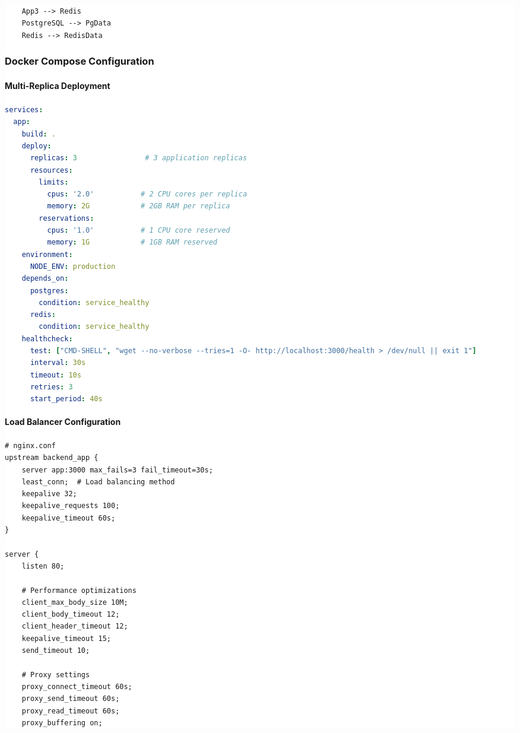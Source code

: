 ```mermaid
    App3 --> Redis
    PostgreSQL --> PgData
    Redis --> RedisData
```

### Docker Compose Configuration

#### Multi-Replica Deployment
```yaml
services:
  app:
    build: .
    deploy:
      replicas: 3                # 3 application replicas
      resources:
        limits:
          cpus: '2.0'           # 2 CPU cores per replica
          memory: 2G            # 2GB RAM per replica
        reservations:
          cpus: '1.0'           # 1 CPU core reserved
          memory: 1G            # 1GB RAM reserved
    environment:
      NODE_ENV: production
    depends_on:
      postgres:
        condition: service_healthy
      redis:
        condition: service_healthy
    healthcheck:
      test: ["CMD-SHELL", "wget --no-verbose --tries=1 -O- http://localhost:3000/health > /dev/null || exit 1"]
      interval: 30s
      timeout: 10s
      retries: 3
      start_period: 40s
```

#### Load Balancer Configuration
```nginx
# nginx.conf
upstream backend_app {
    server app:3000 max_fails=3 fail_timeout=30s;
    least_conn;  # Load balancing method
    keepalive 32;
    keepalive_requests 100;
    keepalive_timeout 60s;
}

server {
    listen 80;
    
    # Performance optimizations
    client_max_body_size 10M;
    client_body_timeout 12;
    client_header_timeout 12;
    keepalive_timeout 15;
    send_timeout 10;
    
    # Proxy settings
    proxy_connect_timeout 60s;
    proxy_send_timeout 60s;
    proxy_read_timeout 60s;
    proxy_buffering on;
```